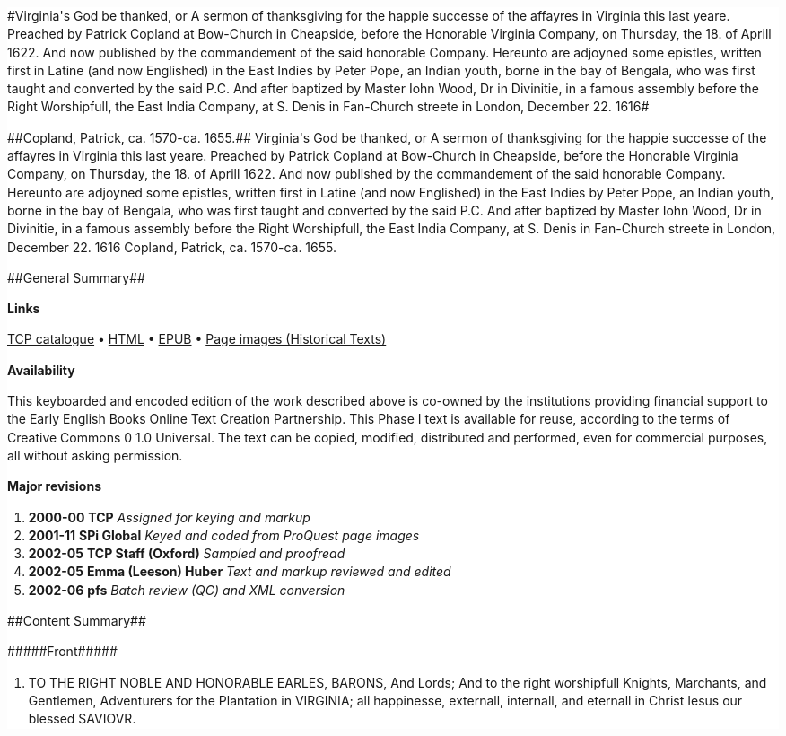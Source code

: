 #Virginia's God be thanked, or A sermon of thanksgiving for the happie successe of the affayres in Virginia this last yeare. Preached by Patrick Copland at Bow-Church in Cheapside, before the Honorable Virginia Company, on Thursday, the 18. of Aprill 1622. And now published by the commandement of the said honorable Company. Hereunto are adjoyned some epistles, written first in Latine (and now Englished) in the East Indies by Peter Pope, an Indian youth, borne in the bay of Bengala, who was first taught and converted by the said P.C. And after baptized by Master Iohn Wood, Dr in Divinitie, in a famous assembly before the Right Worshipfull, the East India Company, at S. Denis in Fan-Church streete in London, December 22. 1616#

##Copland, Patrick, ca. 1570-ca. 1655.##
Virginia's God be thanked, or A sermon of thanksgiving for the happie successe of the affayres in Virginia this last yeare. Preached by Patrick Copland at Bow-Church in Cheapside, before the Honorable Virginia Company, on Thursday, the 18. of Aprill 1622. And now published by the commandement of the said honorable Company. Hereunto are adjoyned some epistles, written first in Latine (and now Englished) in the East Indies by Peter Pope, an Indian youth, borne in the bay of Bengala, who was first taught and converted by the said P.C. And after baptized by Master Iohn Wood, Dr in Divinitie, in a famous assembly before the Right Worshipfull, the East India Company, at S. Denis in Fan-Church streete in London, December 22. 1616
Copland, Patrick, ca. 1570-ca. 1655.

##General Summary##

**Links**

[TCP catalogue](http://www.ota.ox.ac.uk/tcp/)  • 
[HTML](http://tei.it.ox.ac.uk/tcp/Texts-HTML/free/A19/A19313.html)  • 
[EPUB](http://tei.it.ox.ac.uk/tcp/Texts-EPUB/free/A19/A19313.epub) • 
[Page images (Historical Texts)](https://data.historicaltexts.jisc.ac.uk/view?pubId=eebo-99840796e&pageId=eebo-99840796e-5330-1)

**Availability**

This keyboarded and encoded edition of the
	       work described above is co-owned by the institutions
	       providing financial support to the Early English Books
	       Online Text Creation Partnership. This Phase I text is
	       available for reuse, according to the terms of Creative
	       Commons 0 1.0 Universal. The text can be copied,
	       modified, distributed and performed, even for
	       commercial purposes, all without asking permission.

**Major revisions**

1. __2000-00__ __TCP__ *Assigned for keying and markup*
1. __2001-11__ __SPi Global__ *Keyed and coded from ProQuest page images*
1. __2002-05__ __TCP Staff (Oxford)__ *Sampled and proofread*
1. __2002-05__ __Emma (Leeson) Huber__ *Text and markup reviewed and edited*
1. __2002-06__ __pfs__ *Batch review (QC) and XML conversion*

##Content Summary##

#####Front#####

1. TO THE RIGHT NOBLE AND HONORABLE EARLES, BARONS, And Lords; And to the right worshipfull Knights, Marchants, and Gentlemen, Adventurers for the Plantation in VIRGINIA; all happinesse, externall, internall, and eternall in Christ Iesus our blessed SAVIOVR.
